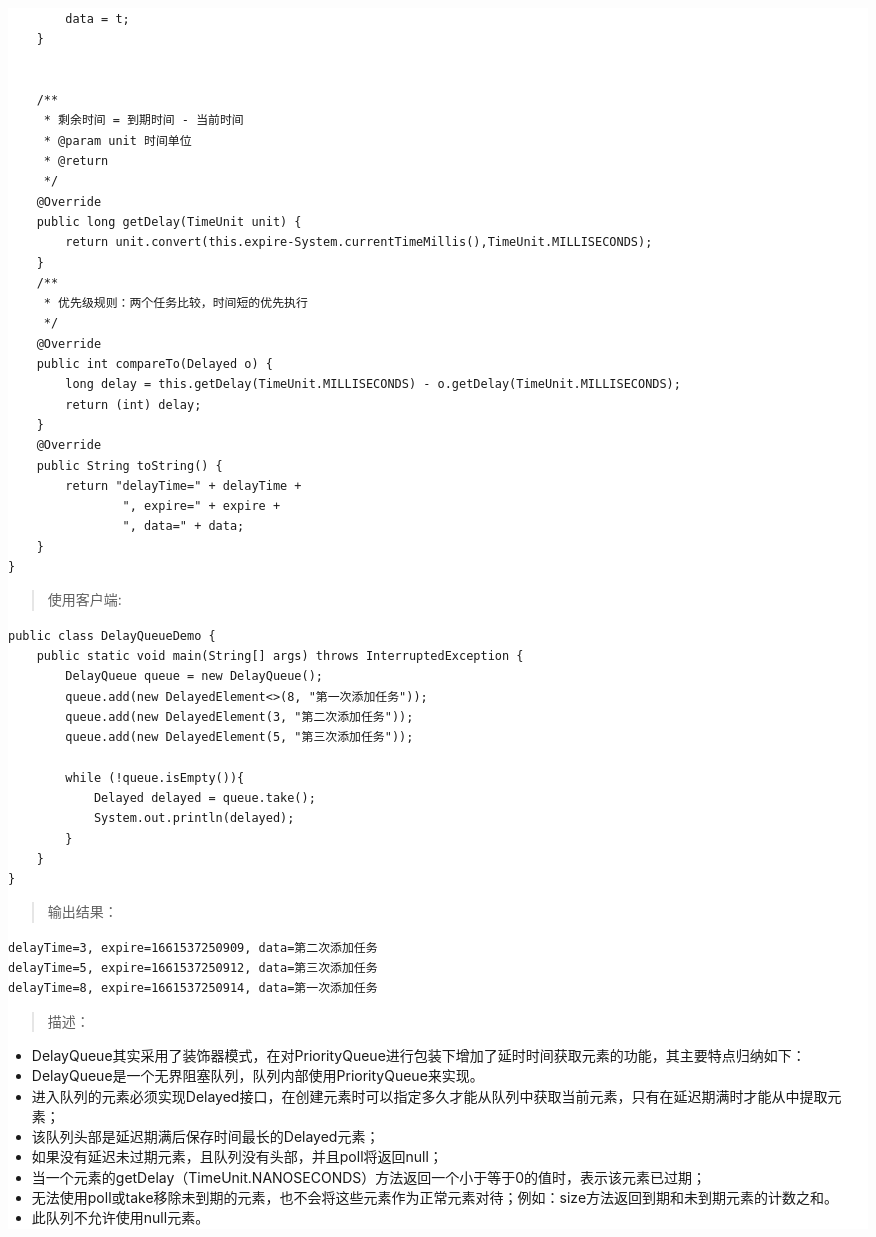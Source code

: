             data = t;
        }
    
    
        /**
         * 剩余时间 = 到期时间 - 当前时间
         * @param unit 时间单位
         * @return
         */
        @Override
        public long getDelay(TimeUnit unit) {
            return unit.convert(this.expire-System.currentTimeMillis(),TimeUnit.MILLISECONDS);
        }
        /**
         * 优先级规则：两个任务比较，时间短的优先执行
         */
        @Override
        public int compareTo(Delayed o) {
            long delay = this.getDelay(TimeUnit.MILLISECONDS) - o.getDelay(TimeUnit.MILLISECONDS);
            return (int) delay;
        }
        @Override
        public String toString() {
            return "delayTime=" + delayTime +
                    ", expire=" + expire +
                    ", data=" + data;
        }
    }

> 使用客户端:
    
    public class DelayQueueDemo {
        public static void main(String[] args) throws InterruptedException {
            DelayQueue queue = new DelayQueue();
            queue.add(new DelayedElement<>(8, "第一次添加任务"));
            queue.add(new DelayedElement(3, "第二次添加任务"));
            queue.add(new DelayedElement(5, "第三次添加任务"));
    
            while (!queue.isEmpty()){
                Delayed delayed = queue.take();
                System.out.println(delayed);
            }
        }
    }

> 输出结果：
    
    delayTime=3, expire=1661537250909, data=第二次添加任务
    delayTime=5, expire=1661537250912, data=第三次添加任务
    delayTime=8, expire=1661537250914, data=第一次添加任务
    
> 描述：
    
- DelayQueue其实采用了装饰器模式，在对PriorityQueue进行包装下增加了延时时间获取元素的功能，其主要特点归纳如下：
- DelayQueue是一个无界阻塞队列，队列内部使用PriorityQueue来实现。
- 进入队列的元素必须实现Delayed接口，在创建元素时可以指定多久才能从队列中获取当前元素，只有在延迟期满时才能从中提取元素；
- 该队列头部是延迟期满后保存时间最长的Delayed元素；
- 如果没有延迟未过期元素，且队列没有头部，并且poll将返回null；
- 当一个元素的getDelay（TimeUnit.NANOSECONDS）方法返回一个小于等于0的值时，表示该元素已过期；
- 无法使用poll或take移除未到期的元素，也不会将这些元素作为正常元素对待；例如：size方法返回到期和未到期元素的计数之和。
- 此队列不允许使用null元素。
   